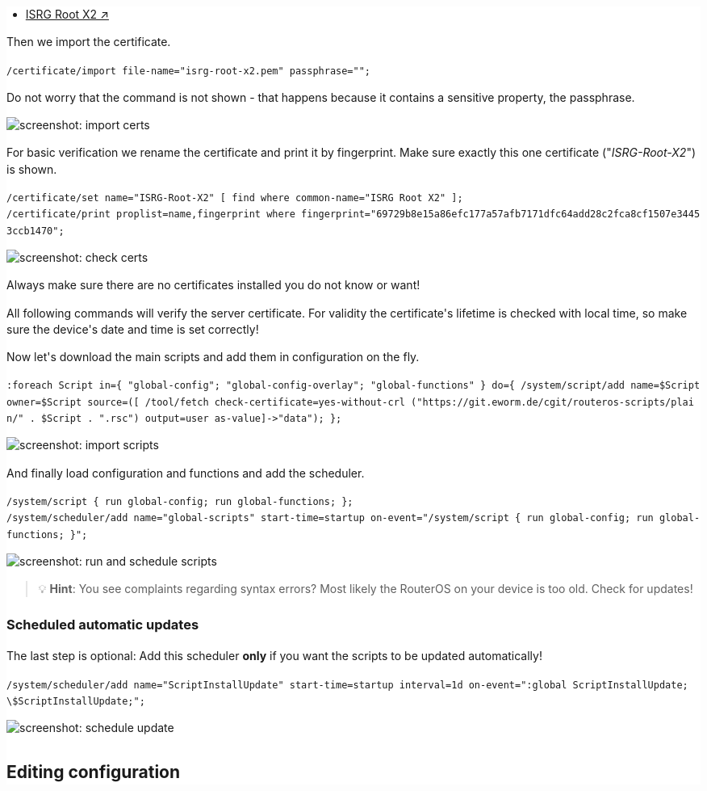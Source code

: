* [ISRG Root X2 ↗️](https://letsencrypt.org/certs/isrg-root-x2.pem)

Then we import the certificate.

    /certificate/import file-name="isrg-root-x2.pem" passphrase="";

Do not worry that the command is not shown - that happens because it contains
a sensitive property, the passphrase.

![screenshot: import certs](README.d/02-import-certs.avif)

For basic verification we rename the certificate and print it by
fingerprint. Make sure exactly this one certificate ("*ISRG-Root-X2*")
is shown.

    /certificate/set name="ISRG-Root-X2" [ find where common-name="ISRG Root X2" ];
    /certificate/print proplist=name,fingerprint where fingerprint="69729b8e15a86efc177a57afb7171dfc64add28c2fca8cf1507e34453ccb1470";

![screenshot: check certs](README.d/03-check-certs.avif)

Always make sure there are no certificates installed you do not know or want!

All following commands will verify the server certificate. For validity the
certificate's lifetime is checked with local time, so make sure the device's
date and time is set correctly!

Now let's download the main scripts and add them in configuration on the fly.

    :foreach Script in={ "global-config"; "global-config-overlay"; "global-functions" } do={ /system/script/add name=$Script owner=$Script source=([ /tool/fetch check-certificate=yes-without-crl ("https://git.eworm.de/cgit/routeros-scripts/plain/" . $Script . ".rsc") output=user as-value]->"data"); };

![screenshot: import scripts](README.d/04-import-scripts.avif)

And finally load configuration and functions and add the scheduler.

    /system/script { run global-config; run global-functions; };
    /system/scheduler/add name="global-scripts" start-time=startup on-event="/system/script { run global-config; run global-functions; }";

![screenshot: run and schedule scripts](README.d/05-run-and-schedule-scripts.avif)

> 💡️ **Hint**: You see complaints regarding syntax errors? Most likely the
> RouterOS on your device is too old. Check for updates!

### Scheduled automatic updates

The last step is optional: Add this scheduler **only** if you want the
scripts to be updated automatically!

    /system/scheduler/add name="ScriptInstallUpdate" start-time=startup interval=1d on-event=":global ScriptInstallUpdate; \$ScriptInstallUpdate;";

![screenshot: schedule update](README.d/06-schedule-update.avif)

Editing configuration
---------------------
